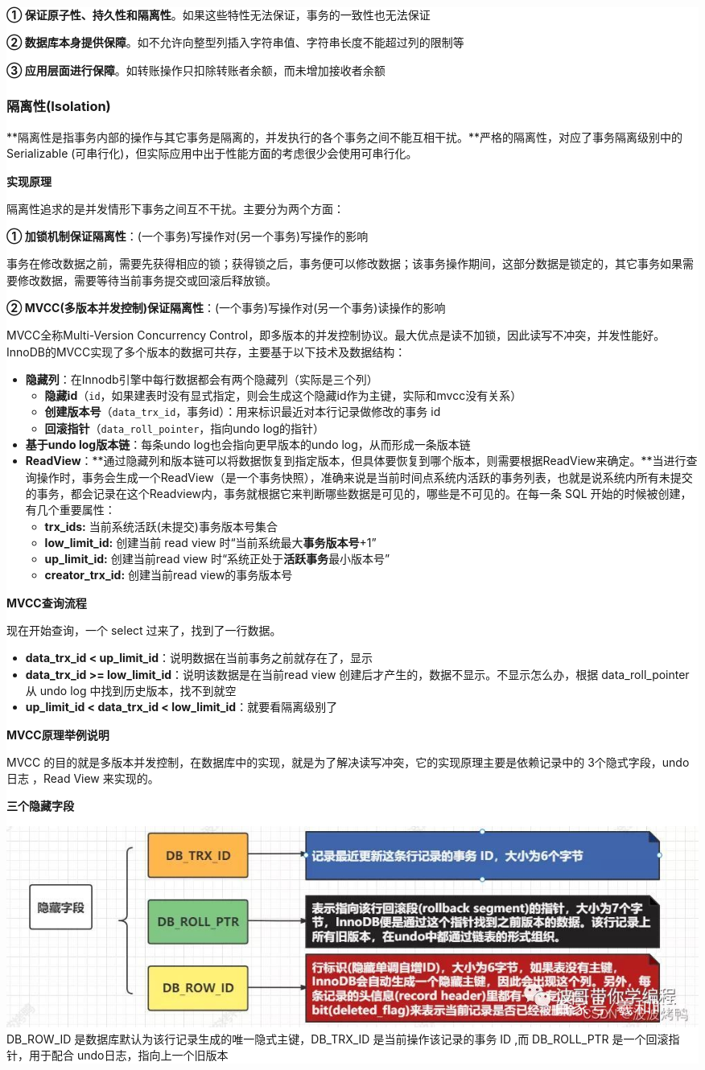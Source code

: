 **① 保证原子性、持久性和隔离性**。如果这些特性无法保证，事务的一致性也无法保证

**② 数据库本身提供保障**。如不允许向整型列插入字符串值、字符串长度不能超过列的限制等

**③ 应用层面进行保障**。如转账操作只扣除转账者余额，而未增加接收者余额



### 隔离性(Isolation)

**隔离性是指事务内部的操作与其它事务是隔离的，并发执行的各个事务之间不能互相干扰。**严格的隔离性，对应了事务隔离级别中的Serializable (可串行化)，但实际应用中出于性能方面的考虑很少会使用可串行化。



**实现原理**

隔离性追求的是并发情形下事务之间互不干扰。主要分为两个方面：

**① 加锁机制保证隔离性**：(一个事务)写操作对(另一个事务)写操作的影响

事务在修改数据之前，需要先获得相应的锁；获得锁之后，事务便可以修改数据；该事务操作期间，这部分数据是锁定的，其它事务如果需要修改数据，需要等待当前事务提交或回滚后释放锁。

**② MVCC(多版本并发控制)保证隔离性**：(一个事务)写操作对(另一个事务)读操作的影响

MVCC全称Multi-Version Concurrency Control，即多版本的并发控制协议。最大优点是读不加锁，因此读写不冲突，并发性能好。InnoDB的MVCC实现了多个版本的数据可共存，主要基于以下技术及数据结构：

- **隐藏列**：在Innodb引擎中每行数据都会有两个隐藏列（实际是三个列）
  - **隐藏id**（`id`，如果建表时没有显式指定，则会生成这个隐藏id作为主键，实际和mvcc没有关系）
  - **创建版本号**（`data_trx_id`，事务id）：用来标识最近对本行记录做修改的事务 id
  - **回滚指针**（`data_roll_pointer`，指向undo log的指针）
- **基于undo log版本链**：每条undo log也会指向更早版本的undo log，从而形成一条版本链
- **ReadView**：**通过隐藏列和版本链可以将数据恢复到指定版本，但具体要恢复到哪个版本，则需要根据ReadView来确定。**当进行查询操作时，事务会生成一个ReadView（是一个事务快照），准确来说是当前时间点系统内活跃的事务列表，也就是说系统内所有未提交的事务，都会记录在这个Readview内，事务就根据它来判断哪些数据是可见的，哪些是不可见的。在每一条 SQL 开始的时候被创建，有几个重要属性：
  - **trx_ids:** 当前系统活跃(未提交)事务版本号集合
  - **low_limit_id:** 创建当前 read view 时“当前系统最大**事务版本号**+1”
  - **up_limit_id:** 创建当前read view 时“系统正处于**活跃事务**最小版本号”
  - **creator_trx_id:** 创建当前read view的事务版本号



**MVCC查询流程**

现在开始查询，一个 select 过来了，找到了一行数据。

- **data_trx_id < up_limit_id**：说明数据在当前事务之前就存在了，显示
- **data_trx_id >= low_limit_id**：说明该数据是在当前read view 创建后才产生的，数据不显示。不显示怎么办，根据 data_roll_pointer 从 undo log 中找到历史版本，找不到就空
- **up_limit_id < data_trx_id < low_limit_id**：就要看隔离级别了



**MVCC原理举例说明**

MVCC 的目的就是多版本并发控制，在数据库中的实现，就是为了解决读写冲突，它的实现原理主要是依赖记录中的 3个隐式字段，undo日志 ，Read View 来实现的。

**三个隐藏字段**

![img](images/Database/3e69dd845f137cd94621fe846c49bc20.jpeg)DB_ROW_ID 是数据库默认为该行记录生成的唯一隐式主键，DB_TRX_ID 是当前操作该记录的事务 ID ,而 DB_ROLL_PTR 是一个回滚指针，用于配合 undo日志，指向上一个旧版本